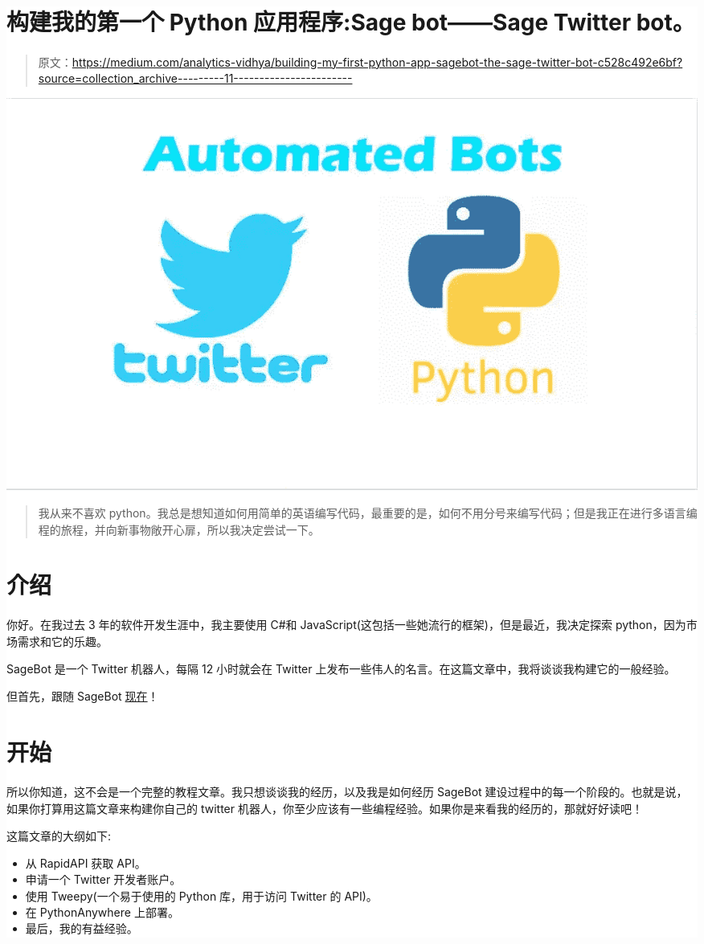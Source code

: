 # 构建我的第一个 Python 应用程序:Sage bot——Sage Twitter bot。

> 原文：<https://medium.com/analytics-vidhya/building-my-first-python-app-sagebot-the-sage-twitter-bot-c528c492e6bf?source=collection_archive---------11----------------------->

![](img/8931c85712e9b2a32d3051bd881e1875.png)

> 我从来不喜欢 python。我总是想知道如何用简单的英语编写代码，最重要的是，如何不用分号来编写代码；但是我正在进行多语言编程的旅程，并向新事物敞开心扉，所以我决定尝试一下。

# 介绍

你好。在我过去 3 年的软件开发生涯中，我主要使用 C#和 JavaScript(这包括一些她流行的框架)，但是最近，我决定探索 python，因为市场需求和它的乐趣。

SageBot 是一个 Twitter 机器人，每隔 12 小时就会在 Twitter 上发布一些伟人的名言。在这篇文章中，我将谈谈我构建它的一般经验。

但首先，跟随 SageBot [现在](https://twitter.com/sageeBot)！

# 开始

所以你知道，这不会是一个完整的教程文章。我只想谈谈我的经历，以及我是如何经历 SageBot 建设过程中的每一个阶段的。也就是说，如果你打算用这篇文章来构建你自己的 twitter 机器人，你至少应该有一些编程经验。如果你是来看我的经历的，那就好好读吧！

这篇文章的大纲如下:

*   从 RapidAPI 获取 API。
*   申请一个 Twitter 开发者账户。
*   使用 Tweepy(一个易于使用的 Python 库，用于访问 Twitter 的 API)。
*   在 PythonAnywhere 上部署。
*   最后，我的有益经验。
